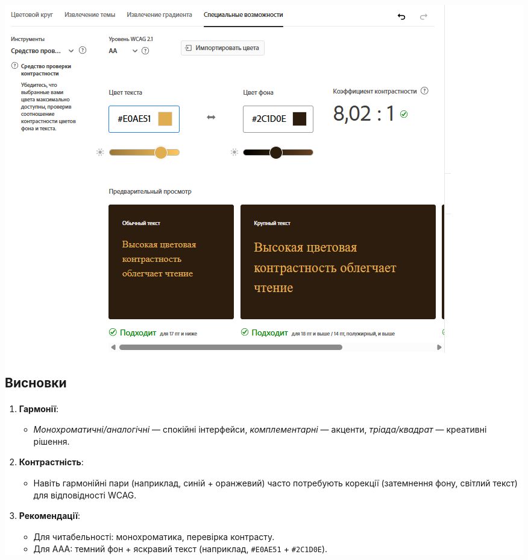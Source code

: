 ![AA.png](./images/AA.png)

## Висновки

1. **Гармонії**:  
   - *Монохроматичні/аналогічні* — спокійні інтерфейси, *комплементарні* — акценти, *тріада/квадрат* — креативні рішення.  

2. **Контрастність**:  
   - Навіть гармонійні пари (наприклад, синій + оранжевий) часто потребують корекції (затемнення фону, світлий текст) для відповідності WCAG.  

3. **Рекомендації**:  
   - Для читабельності: монохроматика, перевірка контрасту.  
   - Для AAA: темний фон + яскравий текст (наприклад, `#E0AE51` + `#2C1D0E`).  
